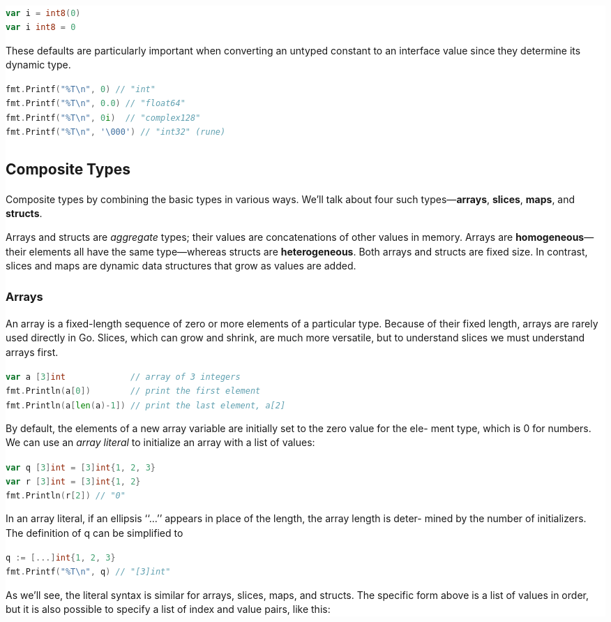 ```go
var i = int8(0)
var i int8 = 0
```

These defaults are particularly important when converting an untyped constant to an interface value since they determine its dynamic type.

```go
fmt.Printf("%T\n", 0) // "int"
fmt.Printf("%T\n", 0.0) // "float64"
fmt.Printf("%T\n", 0i)  // "complex128"
fmt.Printf("%T\n", '\000') // "int32" (rune)
```

## Composite Types

Composite types by combining the basic types in various ways. We’ll talk about four such types—**arrays**, **slices**, **maps**, and **structs**.

Arrays and structs are *aggregate* types; their values are concatenations of other values in memory. Arrays are **homogeneous**—their elements all have the same type—whereas structs are **heterogeneous**. Both arrays and structs are fixed size. In contrast, slices and maps are dynamic data structures that grow as values are added.

### Arrays

An array is a fixed-length sequence of zero or more elements of a particular type. Because of their fixed length, arrays are rarely used directly in Go. Slices, which can grow and shrink, are much more versatile, but to understand slices we must understand arrays first.

```go
var a [3]int             // array of 3 integers
fmt.Println(a[0])        // print the first element
fmt.Println(a[len(a)-1]) // print the last element, a[2]
```

By default, the elements of a new array variable are initially set to the zero value for the ele- ment type, which is 0 for numbers. We can use an *array literal* to initialize an array with a list of values:

```go
var q [3]int = [3]int{1, 2, 3}
var r [3]int = [3]int{1, 2}
fmt.Println(r[2]) // "0"
```

In an array literal, if an ellipsis ‘‘...’’ appears in place of the length, the array length is deter- mined by the number of initializers. The definition of q can be simplified to

```go
q := [...]int{1, 2, 3}
fmt.Printf("%T\n", q) // "[3]int"
```

As we’ll see, the literal syntax is similar for arrays, slices, maps, and structs. The specific form above is a list of values in order, but it is also possible to specify a list of index and value pairs, like this:
